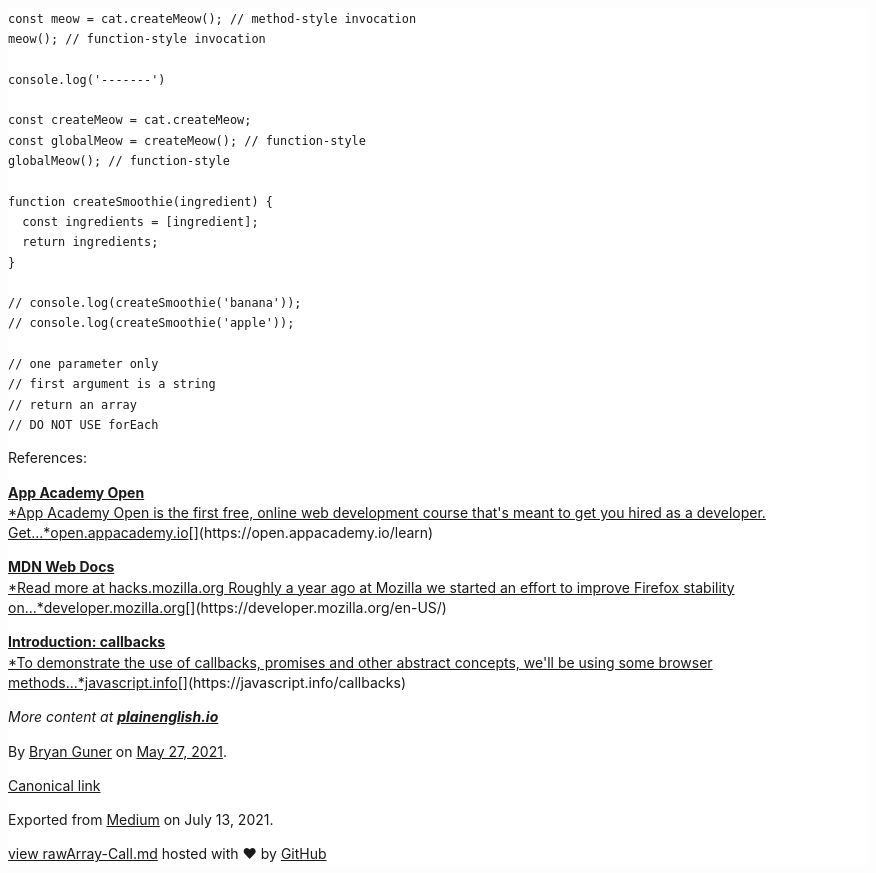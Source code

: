 ```
const meow = cat.createMeow(); // method-style invocation
meow(); // function-style invocation

console.log('-------')

const createMeow = cat.createMeow;
const globalMeow = createMeow(); // function-style
globalMeow(); // function-style

function createSmoothie(ingredient) {
  const ingredients = [ingredient];
  return ingredients;
}

// console.log(createSmoothie('banana'));
// console.log(createSmoothie('apple'));

// one parameter only
// first argument is a string
// return an array
// DO NOT USE forEach

```

References:

[**App Academy Open**\
*App Academy Open is the first free, online web development course that's meant to get you hired as a developer. Get...*open.appacademy.io](https://open.appacademy.io/learn 'https://open.appacademy.io/learn')[](https://open.appacademy.io/learn)

[**MDN Web Docs**\
*Read more at hacks.mozilla.org Roughly a year ago at Mozilla we started an effort to improve Firefox stability on...*developer.mozilla.org](https://developer.mozilla.org/en-US/ 'https://developer.mozilla.org/en-US/')[](https://developer.mozilla.org/en-US/)

[**Introduction: callbacks**\
*To demonstrate the use of callbacks, promises and other abstract concepts, we'll be using some browser methods...*javascript.info](https://javascript.info/callbacks 'https://javascript.info/callbacks')[](https://javascript.info/callbacks)

*More content at* [**_plainenglish.io_**](http://plainenglish.io/)

By [Bryan Guner](https://medium.com/@bryanguner) on [May 27, 2021](https://medium.com/p/d08875df6777).

[Canonical link](https://medium.com/@bryanguner/array-callback-methods-implemented-with-for-loops-d08875df6777)

Exported from [Medium](https://medium.com/) on July 13, 2021.

[view raw](https://gist.github.com/bgoonz/674c3f169d75d5ab9453d4c7ffbdd821/raw/6df51b57737eabd32d1c68c57e110600f471619a/Array-Call.md)[Array-Call.md](https://gist.github.com/bgoonz/674c3f169d75d5ab9453d4c7ffbdd821#file-array-call-md) hosted with ❤ by [GitHub](https://github.com/)
